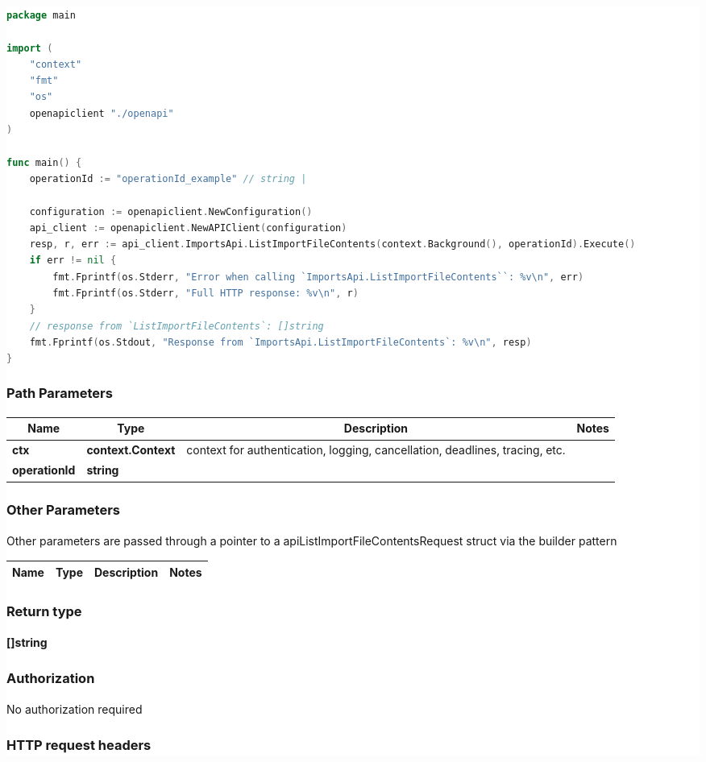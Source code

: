 ```go
package main

import (
    "context"
    "fmt"
    "os"
    openapiclient "./openapi"
)

func main() {
    operationId := "operationId_example" // string | 

    configuration := openapiclient.NewConfiguration()
    api_client := openapiclient.NewAPIClient(configuration)
    resp, r, err := api_client.ImportsApi.ListImportFileContents(context.Background(), operationId).Execute()
    if err != nil {
        fmt.Fprintf(os.Stderr, "Error when calling `ImportsApi.ListImportFileContents``: %v\n", err)
        fmt.Fprintf(os.Stderr, "Full HTTP response: %v\n", r)
    }
    // response from `ListImportFileContents`: []string
    fmt.Fprintf(os.Stdout, "Response from `ImportsApi.ListImportFileContents`: %v\n", resp)
}
```

### Path Parameters


Name | Type | Description  | Notes
------------- | ------------- | ------------- | -------------
**ctx** | **context.Context** | context for authentication, logging, cancellation, deadlines, tracing, etc.
**operationId** | **string** |  | 

### Other Parameters

Other parameters are passed through a pointer to a apiListImportFileContentsRequest struct via the builder pattern


Name | Type | Description  | Notes
------------- | ------------- | ------------- | -------------


### Return type

**[]string**

### Authorization

No authorization required

### HTTP request headers
